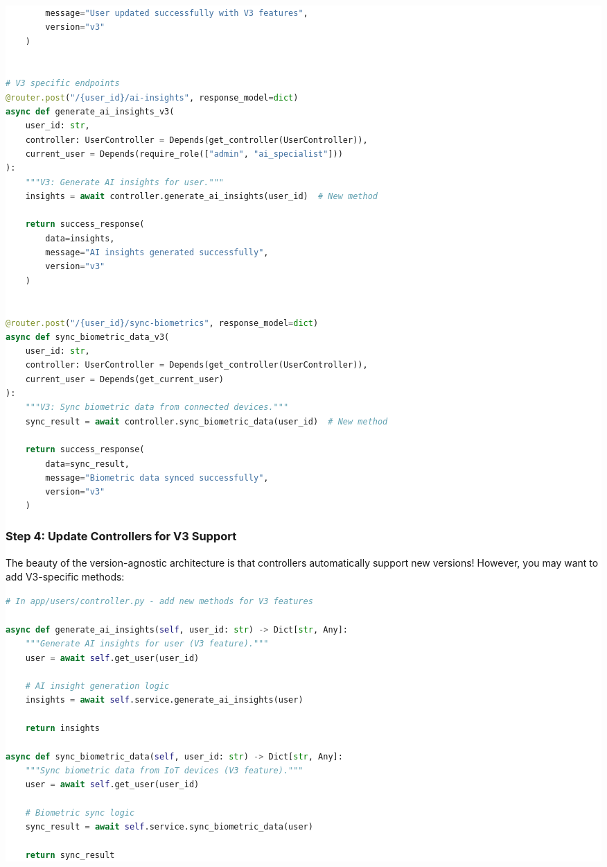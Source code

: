 ```python
        message="User updated successfully with V3 features",
        version="v3"
    )


# V3 specific endpoints
@router.post("/{user_id}/ai-insights", response_model=dict)
async def generate_ai_insights_v3(
    user_id: str,
    controller: UserController = Depends(get_controller(UserController)),
    current_user = Depends(require_role(["admin", "ai_specialist"]))
):
    """V3: Generate AI insights for user."""
    insights = await controller.generate_ai_insights(user_id)  # New method
    
    return success_response(
        data=insights,
        message="AI insights generated successfully",
        version="v3"
    )


@router.post("/{user_id}/sync-biometrics", response_model=dict)
async def sync_biometric_data_v3(
    user_id: str,
    controller: UserController = Depends(get_controller(UserController)),
    current_user = Depends(get_current_user)
):
    """V3: Sync biometric data from connected devices."""
    sync_result = await controller.sync_biometric_data(user_id)  # New method
    
    return success_response(
        data=sync_result,
        message="Biometric data synced successfully",
        version="v3"
    )
```

### Step 4: Update Controllers for V3 Support

The beauty of the version-agnostic architecture is that controllers automatically support new versions! However, you may want to add V3-specific methods:

```python
# In app/users/controller.py - add new methods for V3 features

async def generate_ai_insights(self, user_id: str) -> Dict[str, Any]:
    """Generate AI insights for user (V3 feature)."""
    user = await self.get_user(user_id)
    
    # AI insight generation logic
    insights = await self.service.generate_ai_insights(user)
    
    return insights

async def sync_biometric_data(self, user_id: str) -> Dict[str, Any]:
    """Sync biometric data from IoT devices (V3 feature)."""
    user = await self.get_user(user_id)
    
    # Biometric sync logic
    sync_result = await self.service.sync_biometric_data(user)
    
    return sync_result

```